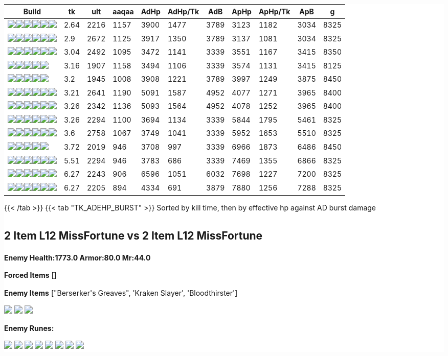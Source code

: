 
 Build |tk|ult|aaqaa|AdHp|AdHp/Tk|AdB|ApHp|ApHp/Tk|ApB|g
-|-|-|-|-|-|-|-|-|-|-
![](/item/6609.png)![](/item/6672.png)![](/item/1001.png)![](/item/1053.png)![](/item/1055.png)![](/item/1037.png)|2.64|2216|1157|3900|1477|3789|3123|1182|3034|8325
![](/item/6609.png)![](/item/6676.png)![](/item/1001.png)![](/item/1053.png)![](/item/1055.png)![](/item/1037.png)|2.9|2672|1125|3917|1350|3789|3137|1081|3034|8325
![](/item/3091.png)![](/item/3142.png)![](/item/1053.png)![](/item/1055.png)![](/item/1036.png)![](/item/1036.png)|3.04|2492|1095|3472|1141|3339|3551|1167|3415|8350
![](/item/3091.png)![](/item/3153.png)![](/item/1001.png)![](/item/1055.png)![](/item/1037.png)|3.16|1907|1158|3494|1106|3339|3574|1131|3415|8125
![](/item/3091.png)![](/item/6609.png)![](/item/1053.png)![](/item/1055.png)![](/item/3006.png)|3.2|1945|1008|3908|1221|3789|3997|1249|3875|8450
![](/item/6673.png)![](/item/3033.png)![](/item/1001.png)![](/item/1055.png)![](/item/1038.png)![](/item/1036.png)|3.21|2641|1190|5091|1587|4952|4077|1271|3965|8400
![](/item/6673.png)![](/item/6672.png)![](/item/1001.png)![](/item/1055.png)![](/item/1038.png)![](/item/1036.png)|3.26|2342|1136|5093|1564|4952|4078|1252|3965|8400
![](/item/3156.png)![](/item/6672.png)![](/item/1001.png)![](/item/1053.png)![](/item/1055.png)![](/item/1037.png)|3.26|2294|1100|3694|1134|3339|5844|1795|5461|8325
![](/item/3156.png)![](/item/6676.png)![](/item/1001.png)![](/item/1053.png)![](/item/1055.png)![](/item/1037.png)|3.6|2758|1067|3749|1041|3339|5952|1653|5510|8325
![](/item/3091.png)![](/item/3156.png)![](/item/1053.png)![](/item/1055.png)![](/item/3006.png)|3.72|2019|946|3708|997|3339|6966|1873|6486|8450
![](/item/3156.png)![](/item/3139.png)![](/item/1001.png)![](/item/1053.png)![](/item/1055.png)![](/item/1037.png)|5.51|2294|946|3783|686|3339|7469|1355|6866|8325
![](/item/3156.png)![](/item/3026.png)![](/item/1001.png)![](/item/1053.png)![](/item/1055.png)![](/item/1037.png)|6.27|2243|906|6596|1051|6032|7698|1227|7200|8325
![](/item/3156.png)![](/item/6035.png)![](/item/1001.png)![](/item/1053.png)![](/item/1055.png)![](/item/1037.png)|6.27|2205|894|4334|691|3879|7880|1256|7288|8325
{{< /tab >}}
{{< tab "TK_ADEHP_BURST" >}}
Sorted by kill time, then by effective hp against AD burst damage
## 2 Item L12 MissFortune vs 2 Item L12 MissFortune

**Enemy Health:1773.0 Armor:80.0 Mr:44.0**


**Forced Items** []








**Enemy Items** ["Berserker's Greaves", 'Kraken Slayer', 'Bloodthirster']





![](/item/3006.png)
![](/item/6672.png)
![](/item/3072.png)



**Enemy Runes:**





![](/Styles/Precision/PressTheAttack/PressTheAttack.png)
![](/Styles/Precision/Overheal.png)
![](/Styles/Precision/LegendAlacrity/LegendAlacrity.png)
![](/Styles/Precision/CutDown/CutDown.png)
![](/Styles/Sorcery/AbsoluteFocus/AbsoluteFocus.png)
![](/Styles/Sorcery/GatheringStorm/GatheringStorm.png)
![](/StatMods/StatModsAdaptiveForceIcon.png)
![](/StatMods/StatModsAdaptiveForceIcon.png)